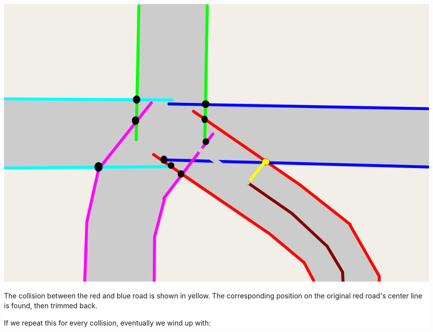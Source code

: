   <a href="coup_pt4.png" target="_blank"><img src="coup_pt4.png"/></a>
  <figcaption>The collision between the red and blue road is shown in
yellow. The corresponding position on the original red road's center line is
found, then trimmed back.</figcaption>
</figure>

If we repeat this for every collision, eventually we wind up with:

<figure>